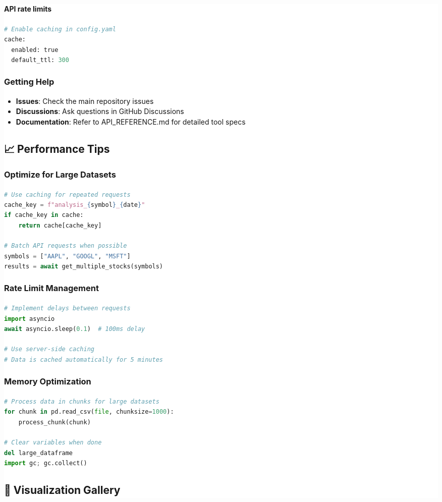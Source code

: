 #### API rate limits
```python
# Enable caching in config.yaml
cache:
  enabled: true
  default_ttl: 300
```

### Getting Help

- **Issues**: Check the main repository issues
- **Discussions**: Ask questions in GitHub Discussions  
- **Documentation**: Refer to API_REFERENCE.md for detailed tool specs

## 📈 Performance Tips

### Optimize for Large Datasets
```python
# Use caching for repeated requests
cache_key = f"analysis_{symbol}_{date}"
if cache_key in cache:
    return cache[cache_key]

# Batch API requests when possible
symbols = ["AAPL", "GOOGL", "MSFT"]
results = await get_multiple_stocks(symbols)
```

### Rate Limit Management
```python
# Implement delays between requests
import asyncio
await asyncio.sleep(0.1)  # 100ms delay

# Use server-side caching
# Data is cached automatically for 5 minutes
```

### Memory Optimization
```python
# Process data in chunks for large datasets
for chunk in pd.read_csv(file, chunksize=1000):
    process_chunk(chunk)

# Clear variables when done
del large_dataframe
import gc; gc.collect()
```

## 🎨 Visualization Gallery
